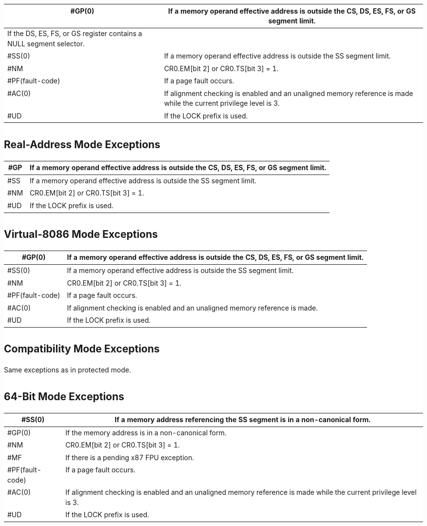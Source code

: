 | \#​​​​GP(0)                                                         | If a memory operand effective address is outside the CS, DS, ES, FS, or GS segment limit.                          |
| ------------------------------------------------------------------- | ------------------------------------------------------------------------------------------------------------------ |
| If the DS, ES, FS, or GS register contains a NULL segment selector. |
| \#​​​​​SS(0)                                                        | If a memory operand effective address is outside the SS segment limit.                                             |
| \#​NM                                                               | CR0.EM[bit 2] or CR0.TS[bit 3] = 1.                                                                                |
| \#​PF(fault-code)                                                   | If a page fault occurs.                                                                                            |
| \#​AC(0)                                                            | If alignment checking is enabled and an unaligned memory reference is made while the current privilege level is 3. |
| #​​​UD                                                              | If the LOCK prefix is used.                                                                                        |

## Real-Address Mode Exceptions

| \#​​​​GP  | If a memory operand effective address is outside the CS, DS, ES, FS, or GS segment limit. |
| --------- | ----------------------------------------------------------------------------------------- |
| \#​​​​​SS | If a memory operand effective address is outside the SS segment limit.                    |
| \#​NM     | CR0.EM[bit 2] or CR0.TS[bit 3] = 1.                                                       |
| #​​​UD    | If the LOCK prefix is used.                                                               |

## Virtual-8086 Mode Exceptions

| \#​​​​GP(0)       | If a memory operand effective address is outside the CS, DS, ES, FS, or GS segment limit. |
| ----------------- | ----------------------------------------------------------------------------------------- |
| \#​​​​​SS(0)      | If a memory operand effective address is outside the SS segment limit.                    |
| \#​NM             | CR0.EM[bit 2] or CR0.TS[bit 3] = 1.                                                       |
| \#​PF(fault-code) | If a page fault occurs.                                                                   |
| \#​AC(0)          | If alignment checking is enabled and an unaligned memory reference is made.               |
| #​​​UD            | If the LOCK prefix is used.                                                               |

## Compatibility Mode Exceptions

Same exceptions as in protected mode.

## 64-Bit Mode Exceptions

| \#​​​​​SS(0)      | If a memory address referencing the SS segment is in a non-canonical form.                                         |
| ----------------- | ------------------------------------------------------------------------------------------------------------------ |
| \#​​​​GP(0)       | If the memory address is in a non-canonical form.                                                                  |
| \#​NM             | CR0.EM[bit 2] or CR0.TS[bit 3] = 1.                                                                                |
| \#​​MF            | If there is a pending x87 FPU exception.                                                                           |
| \#​PF(fault-code) | If a page fault occurs.                                                                                            |
| \#​AC(0)          | If alignment checking is enabled and an unaligned memory reference is made while the current privilege level is 3. |
| #​​​UD            | If the LOCK prefix is used.                                                                                        |
